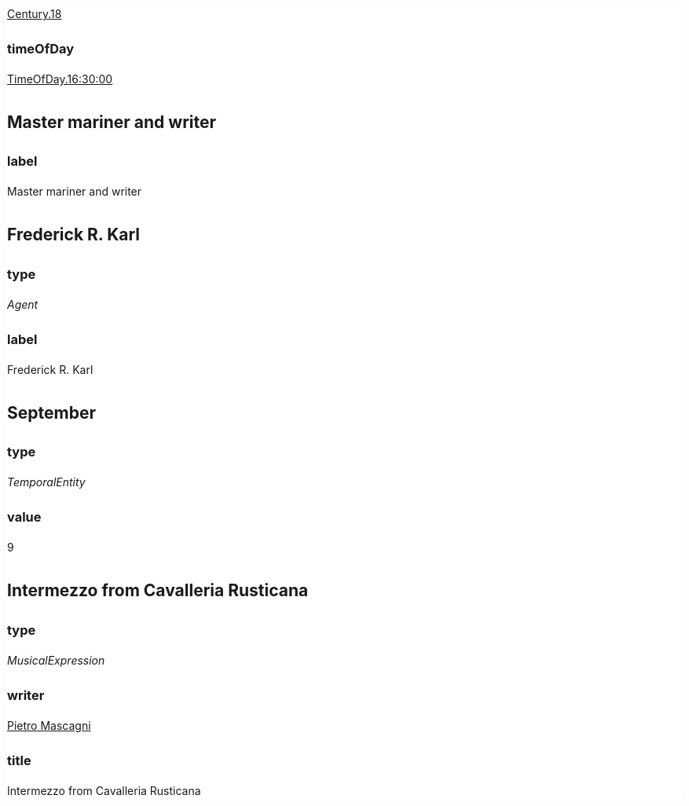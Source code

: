 
[Century.18](#Century.18)

### timeOfDay


[TimeOfDay.16:30:00](#TimeOfDay.16-30-00)

## Master mariner and writer

### label


Master mariner and writer

## Frederick R. Karl

### type


*Agent*

### label


Frederick R. Karl

## September

### type


*TemporalEntity*

### value


9

## Intermezzo from Cavalleria Rusticana

### type


*MusicalExpression*

### writer


[Pietro Mascagni](#Pietro-Mascagni)

### title


Intermezzo from Cavalleria Rusticana
